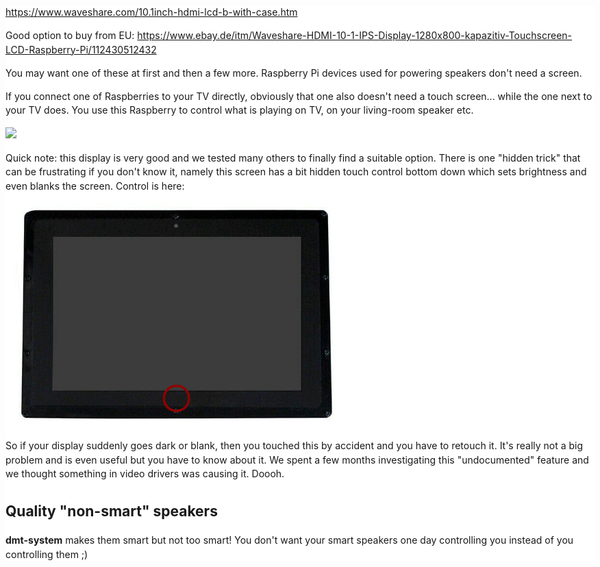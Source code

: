 https://www.waveshare.com/10.1inch-hdmi-lcd-b-with-case.htm

Good option to buy from EU:
https://www.ebay.de/itm/Waveshare-HDMI-10-1-IPS-Display-1280x800-kapazitiv-Touchscreen-LCD-Raspberry-Pi/112430512432

You may want one of these at first and then a few more. Raspberry Pi devices used for powering speakers don't need a screen.

If you connect one of Raspberries to your TV directly, obviously that one also doesn't need a touch screen... while the one next to your TV does. You use this Raspberry to control what is playing on TV, on your living-room speaker etc.

<img src="https://github.com/uniqpath/info/blob/master/assets/img/screens/screen7.jpg?raw=true" width="800px">

Quick note: this display is very good and we tested many others to finally find a suitable option. There is one "hidden trick" that can be frustrating if you don't know it, namely this screen has a bit hidden touch control bottom down which sets brightness and even blanks the screen. Control is here:

<img src="img/waveshare_brightness_control.jpg" width="500px">

So if your display suddenly goes dark or blank, then you touched this by accident and you have to retouch it. It's really not a big problem and is even useful but you have to know about it. We spent a few months investigating this "undocumented" feature and we thought something in video drivers was causing it. Doooh.

## Quality "non-smart" speakers

**dmt-system** makes them smart but not too smart! You don't want your smart speakers one day controlling you instead of you controlling them ;)
